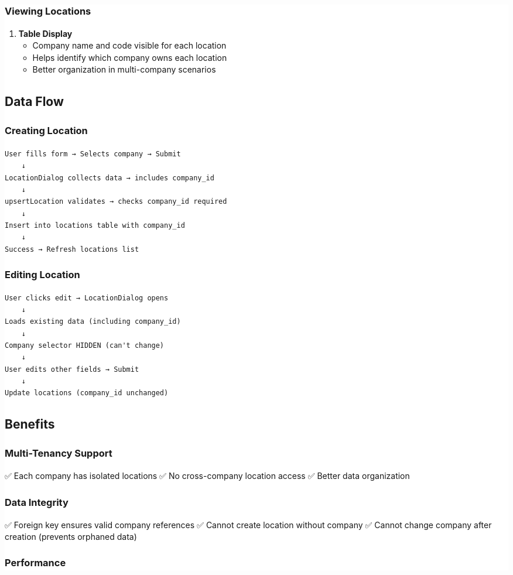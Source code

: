 ### Viewing Locations

1. **Table Display**
   - Company name and code visible for each location
   - Helps identify which company owns each location
   - Better organization in multi-company scenarios

## Data Flow

### Creating Location

```
User fills form → Selects company → Submit
    ↓
LocationDialog collects data → includes company_id
    ↓
upsertLocation validates → checks company_id required
    ↓
Insert into locations table with company_id
    ↓
Success → Refresh locations list
```

### Editing Location

```
User clicks edit → LocationDialog opens
    ↓
Loads existing data (including company_id)
    ↓
Company selector HIDDEN (can't change)
    ↓
User edits other fields → Submit
    ↓
Update locations (company_id unchanged)
```

## Benefits

### Multi-Tenancy Support

✅ Each company has isolated locations
✅ No cross-company location access
✅ Better data organization

### Data Integrity

✅ Foreign key ensures valid company references
✅ Cannot create location without company
✅ Cannot change company after creation (prevents orphaned data)

### Performance
